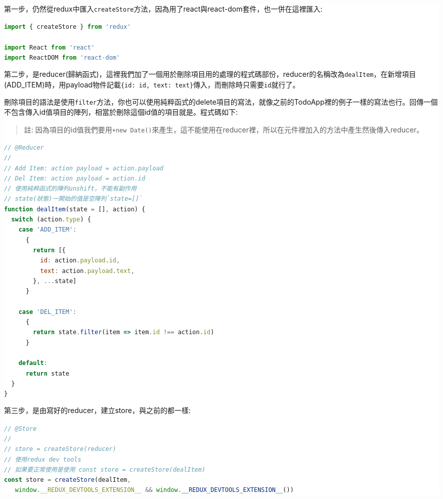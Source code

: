 第一步，仍然從redux中匯入`createStore`方法，因為用了react與react-dom套件，也一併在這裡匯入:

```js
import { createStore } from 'redux'

import React from 'react'
import ReactDOM from 'react-dom'
```

第二步，是reducer(歸納函式)，這裡我們加了一個用於刪除項目用的處理的程式碼部份，reducer的名稱改為`dealItem`，在新增項目(ADD_ITEM)時，用payload物件記載`{id: id, text: text}`傳入，而刪除時只需要`id`就行了。

刪除項目的語法是使用`filter`方法，你也可以使用純粹函式的delete項目的寫法，就像之前的TodoApp裡的例子一樣的寫法也行。回傳一個不包含傳入id值項目的陣列，相當於刪除這個id值的項目就是。程式碼如下:

> 註: 因為項目的id值我們要用`+new Date()`來產生，這不能使用在reducer裡，所以在元件裡加入的方法中產生然後傳入reducer。

```js
// @Reducer
//
// Add Item: action payload = action.payload
// Del Item: action payload = action.id
// 使用純粹函式的陣列unshift，不能有副作用
// state(狀態)一開始的值是空陣列`state=[]`
function dealItem(state = [], action) {
  switch (action.type) {
    case 'ADD_ITEM':
      {
        return [{
          id: action.payload.id,
          text: action.payload.text,
        }, ...state]
      }

    case 'DEL_ITEM':
      {
        return state.filter(item => item.id !== action.id)
      }

    default:
      return state
  }
}
```

第三步，是由寫好的reducer，建立store，與之前的都一樣:

```js
// @Store
//
// store = createStore(reducer)
// 使用redux dev tools
// 如果要正常使用是使用 const store = createStore(dealItem)
const store = createStore(dealItem,
   window.__REDUX_DEVTOOLS_EXTENSION__ && window.__REDUX_DEVTOOLS_EXTENSION__())
```
